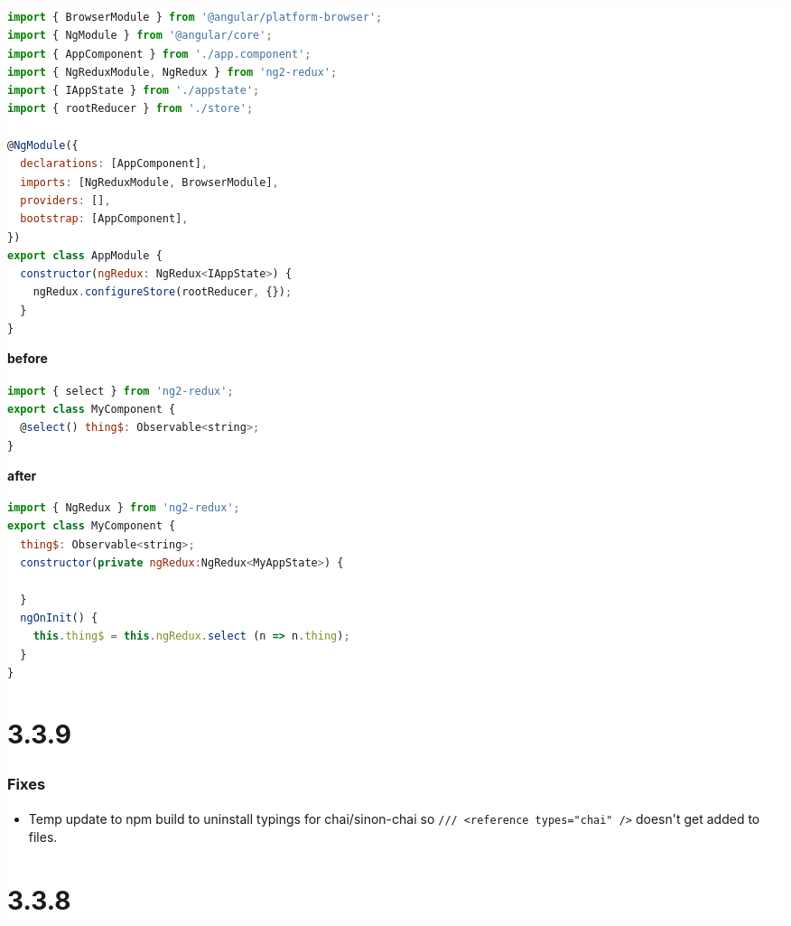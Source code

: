 ```js
import { BrowserModule } from '@angular/platform-browser';
import { NgModule } from '@angular/core';
import { AppComponent } from './app.component';
import { NgReduxModule, NgRedux } from 'ng2-redux';
import { IAppState } from './appstate';
import { rootReducer } from './store';

@NgModule({
  declarations: [AppComponent],
  imports: [NgReduxModule, BrowserModule],
  providers: [],
  bootstrap: [AppComponent],
})
export class AppModule {
  constructor(ngRedux: NgRedux<IAppState>) {
    ngRedux.configureStore(rootReducer, {});
  }
}
```

**before**

```js
import { select } from 'ng2-redux';
export class MyComponent {
  @select() thing$: Observable<string>;
}
```

**after**

```js
import { NgRedux } from 'ng2-redux';
export class MyComponent {
  thing$: Observable<string>;
  constructor(private ngRedux:NgRedux<MyAppState>) {

  }
  ngOnInit() {
    this.thing$ = this.ngRedux.select (n => n.thing);
  }
}
```

# 3.3.9

### Fixes

- Temp update to npm build to uninstall typings for chai/sinon-chai so `/// <reference types="chai" />` doesn't get added to files.

# 3.3.8


[comment]: <> (See 'the select pattern' in [README.md]&#40;README.md#the-select-pattern&#41;)
[comment]: <> (for a complete description of how to use this new decorator.)